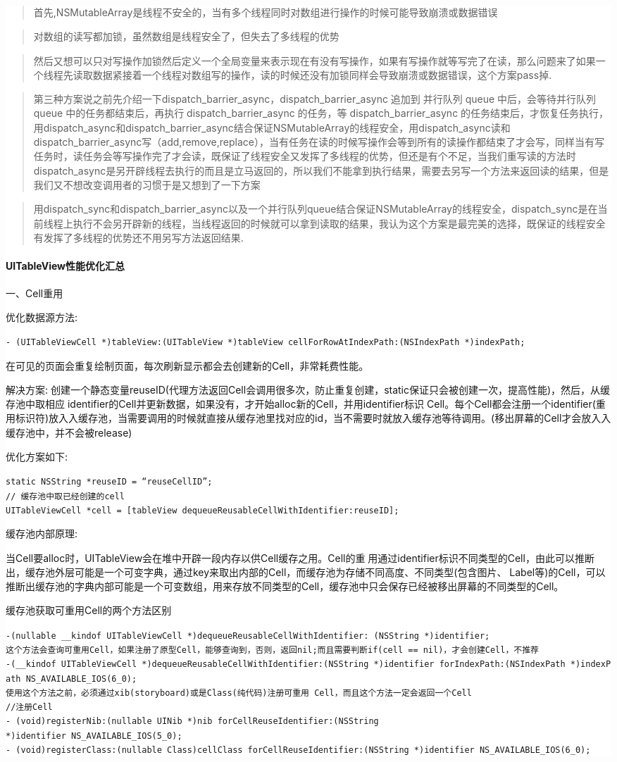 >首先,NSMutableArray是线程不安全的，当有多个线程同时对数组进行操作的时候可能导致崩溃或数据错误

>对数组的读写都加锁，虽然数组是线程安全了，但失去了多线程的优势

> 然后又想可以只对写操作加锁然后定义一个全局变量来表示现在有没有写操作，如果有写操作就等写完了在读，那么问题来了如果一个线程先读取数据紧接着一个线程对数组写的操作，读的时候还没有加锁同样会导致崩溃或数据错误，这个方案pass掉.

>第三种方案说之前先介绍一下dispatch_barrier_async，dispatch_barrier_async 追加到 并行队列 queue 中后，会等待并行队列 queue 中的任务都结束后，再执行 dispatch_barrier_async 的任务，等 dispatch_barrier_async 的任务结束后，才恢复任务执行， 用dispatch_async和dispatch_barrier_async结合保证NSMutableArray的线程安全，用dispatch_async读和dispatch_barrier_async写（add,remove,replace），当有任务在读的时候写操作会等到所有的读操作都结束了才会写，同样当有写任务时，读任务会等写操作完了才会读，既保证了线程安全又发挥了多线程的优势，但还是有个不足，当我们重写读的方法时dispatch_async是另开辟线程去执行的而且是立马返回的，所以我们不能拿到执行结果，需要去另写一个方法来返回读的结果，但是我们又不想改变调用者的习惯于是又想到了一下方案

>用dispatch_sync和dispatch_barrier_async以及一个并行队列queue结合保证NSMutableArray的线程安全，dispatch_sync是在当前线程上执行不会另开辟新的线程，当线程返回的时候就可以拿到读取的结果，我认为这个方案是最完美的选择，既保证的线程安全有发挥了多线程的优势还不用另写方法返回结果.  



#### UITableView性能优化汇总

一、Cell重用

优化数据源方法:

```
- (UITableViewCell *)tableView:(UITableView *)tableView cellForRowAtIndexPath:(NSIndexPath *)indexPath;

```

在可⻅的⻚⾯会重复绘制⻚⾯，每次刷新显示都会去创建新的Cell，非常耗费性能。

解决方案:  创建⼀个静态变量reuseID(代理方法返回Cell会调用很多次，防⽌重复创建，static保证只会被创建⼀次，提⾼性能)，然后，从缓存池中取相应 identifier的Cell并更新数据，如果没有，才开始alloc新的Cell，并用identifier标识 Cell。每个Cell都会注册⼀个identifier(重用标识符)放⼊入缓存池，当需要调⽤的时候就直接从缓存池里找对应的id，当不需要时就放入缓存池等待调⽤。(移出屏幕的Cell才会放⼊入缓存池中，并不会被release)

优化方案如下:

```
static NSString *reuseID = “reuseCellID”;
// 缓存池中取已经创建的cell
UITableViewCell *cell = [tableView dequeueReusableCellWithIdentifier:reuseID];

```

缓存池内部原理:

当Cell要alloc时，UITableView会在堆中开辟一段内存以供Cell缓存之用。Cell的重 用通过identifier标识不同类型的Cell，由此可以推断出，缓存池外层可能是⼀个可变字典，通过key来取出内部的Cell，而缓存池为存储不同高度、不同类型(包含图片、 Label等)的Cell，可以推断出缓存池的字典内部可能是一个可变数组，用来存放不同类型的Cell，缓存池中只会保存已经被移出屏幕的不同类型的Cell。


缓存池获取可重用Cell的两个方法区别

```
-(nullable __kindof UITableViewCell *)dequeueReusableCellWithIdentifier: (NSString *)identifier;
这个⽅法会查询可重用Cell，如果注册了原型Cell，能够查询到，否则，返回nil;⽽且需要判断if(cell == nil)，才会创建Cell，不推荐
-(__kindof UITableViewCell *)dequeueReusableCellWithIdentifier:(NSString *)identifier forIndexPath:(NSIndexPath *)indexPath NS_AVAILABLE_IOS(6_0);
使⽤这个⽅法之前，必须通过xib(storyboard)或是Class(纯代码)注册可重用 Cell，而且这个方法⼀定会返回一个Cell
//注册Cell
- (void)registerNib:(nullable UINib *)nib forCellReuseIdentifier:(NSString
*)identifier NS_AVAILABLE_IOS(5_0);
- (void)registerClass:(nullable Class)cellClass forCellReuseIdentifier:(NSString *)identifier NS_AVAILABLE_IOS(6_0);

```
